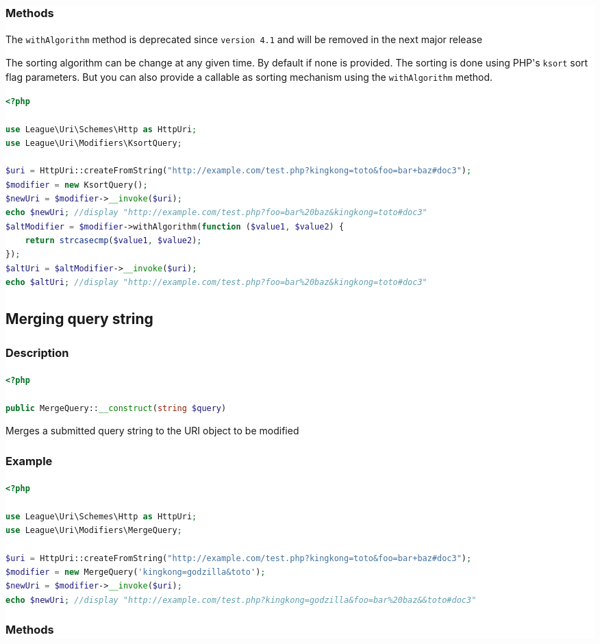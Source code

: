 ### Methods

<p class="message-warning">The <code>withAlgorithm</code> method is deprecated since <code>version 4.1</code> and will be removed in the next major release</p>

The sorting algorithm can be change at any given time. By default if none is provided. The sorting is done using PHP's `ksort` sort flag parameters. But you can also provide a callable as sorting mechanism using the `withAlgorithm` method.

~~~php
<?php

use League\Uri\Schemes\Http as HttpUri;
use League\Uri\Modifiers\KsortQuery;

$uri = HttpUri::createFromString("http://example.com/test.php?kingkong=toto&foo=bar+baz#doc3");
$modifier = new KsortQuery();
$newUri = $modifier->__invoke($uri);
echo $newUri; //display "http://example.com/test.php?foo=bar%20baz&kingkong=toto#doc3"
$altModifier = $modifier->withAlgorithm(function ($value1, $value2) {
    return strcasecmp($value1, $value2);
});
$altUri = $altModifier->__invoke($uri);
echo $altUri; //display "http://example.com/test.php?foo=bar%20baz&kingkong=toto#doc3"
~~~

## Merging query string

### Description

~~~php
<?php

public MergeQuery::__construct(string $query)
~~~

Merges a submitted query string to the URI object to be modified

### Example

~~~php
<?php

use League\Uri\Schemes\Http as HttpUri;
use League\Uri\Modifiers\MergeQuery;

$uri = HttpUri::createFromString("http://example.com/test.php?kingkong=toto&foo=bar+baz#doc3");
$modifier = new MergeQuery('kingkong=godzilla&toto');
$newUri = $modifier->__invoke($uri);
echo $newUri; //display "http://example.com/test.php?kingkong=godzilla&foo=bar%20baz&&toto#doc3"
~~~

### Methods
